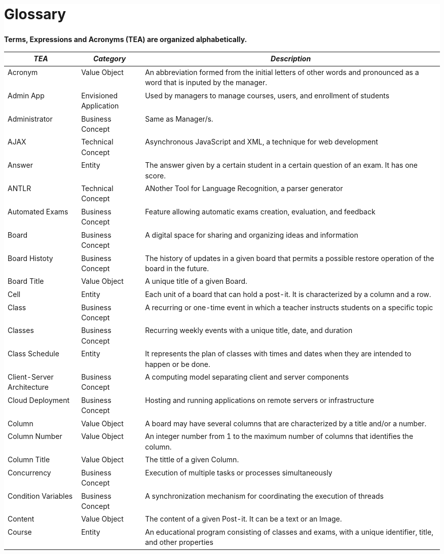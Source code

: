 # Glossary

**Terms, Expressions and Acronyms (TEA) are organized alphabetically.**


| **_TEA_**                  | **_Category_**         | **_Description_**                                                                                                                                                         |
|----------------------------|------------------------|---------------------------------------------------------------------------------------------------------------------------------------------------------------------------|
| Acronym                    | Value Object           | An abbreviation formed from the initial letters of other words and pronounced as a word that is inputed by the manager.                                                   |
| Admin App                  | Envisioned Application | Used by managers to manage courses, users, and enrollment of students                                                                                                     |
| Administrator              | Business Concept       | Same as Manager/s.                                                                                                                                                        |
| AJAX                       | Technical Concept      | Asynchronous JavaScript and XML, a technique for web development                                                                                                          |
| Answer                     | Entity                 | The answer given by a certain student in a certain question of an exam. It has one score.                                                                                 |
| ANTLR                      | Technical Concept      | ANother Tool for Language Recognition, a parser generator                                                                                                                 |
| Automated Exams            | Business Concept       | Feature allowing automatic exams creation, evaluation, and feedback                                                                                                       |
| Board                      | Business Concept       | A digital space for sharing and organizing ideas and information                                                                                                          |
| Board Histoty              | Business Concept       | The history of updates in a given board that permits a possible restore operation of the board in the future.                                                             |
| Board Title                | Value Object           | A unique title of a given Board.                                                                                                                                          |
| Cell                       | Entity                 | Each unit of a board that can hold a post-it. It is characterized by a column and a row.                                                                                  |
| Class                      | Business Concept       | A recurring or one-time event in which a teacher instructs students on a specific topic                                                                                   |
| Classes                    | Business Concept       | Recurring weekly events with a unique title, date, and duration                                                                                                           |
| Class Schedule             | Entity                 | It represents the plan of classes with times and dates when they are intended to happen or be done.                                                                       |
| Client-Server Architecture | Business Concept       | A computing model separating client and server components                                                                                                                 |
| Cloud Deployment           | Business Concept       | Hosting and running applications on remote servers or infrastructure                                                                                                      |
| Column                     | Value Object           | A board may have several columns that are characterized by a title and/or a number.                                                                                       |
| Column Number              | Value Object           | An integer number from 1 to the maximum number of columns that identifies the column.                                                                                     |
| Column Title               | Value Object           | The tittle of a given Column.                                                                                                                                             |
| Concurrency                | Business Concept       | Execution of multiple tasks or processes simultaneously                                                                                                                   |
| Condition Variables        | Business Concept       | A synchronization mechanism for coordinating the execution of threads                                                                                                     |
| Content                    | Value Object           | The content of a given Post-it. It can be a text or an Image.                                                                                                             |
| Course                     | Entity                 | An educational program consisting of classes and exams, with a unique identifier, title, and other properties                                                             |
